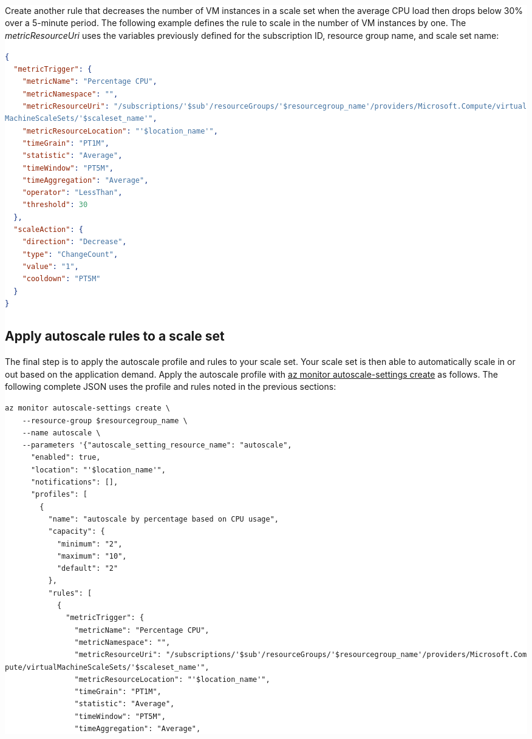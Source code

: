 Create another rule that decreases the number of VM instances in a scale set when the average CPU load then drops below 30% over a 5-minute period. The following example defines the rule to scale in the number of VM instances by one. The *metricResourceUri* uses the variables previously defined for the subscription ID, resource group name, and scale set name:

```json
{
  "metricTrigger": {
    "metricName": "Percentage CPU",
    "metricNamespace": "",
    "metricResourceUri": "/subscriptions/'$sub'/resourceGroups/'$resourcegroup_name'/providers/Microsoft.Compute/virtualMachineScaleSets/'$scaleset_name'",
    "metricResourceLocation": "'$location_name'",
    "timeGrain": "PT1M",
    "statistic": "Average",
    "timeWindow": "PT5M",
    "timeAggregation": "Average",
    "operator": "LessThan",
    "threshold": 30
  },
  "scaleAction": {
    "direction": "Decrease",
    "type": "ChangeCount",
    "value": "1",
    "cooldown": "PT5M"
  }
}
```


## Apply autoscale rules to a scale set
The final step is to apply the autoscale profile and rules to your scale set. Your scale set is then able to automatically scale in or out based on the application demand. Apply the autoscale profile with [az monitor autoscale-settings create](/cli/monitor/autoscale-settings#az_monitor_autoscale_settings_create) as follows. The following complete JSON uses the profile and rules noted in the previous sections:

```azurecli
az monitor autoscale-settings create \
    --resource-group $resourcegroup_name \
    --name autoscale \
    --parameters '{"autoscale_setting_resource_name": "autoscale",
      "enabled": true,
      "location": "'$location_name'",
      "notifications": [],
      "profiles": [
        {
          "name": "autoscale by percentage based on CPU usage",
          "capacity": {
            "minimum": "2",
            "maximum": "10",
            "default": "2"
          },
          "rules": [
            {
              "metricTrigger": {
                "metricName": "Percentage CPU",
                "metricNamespace": "",
                "metricResourceUri": "/subscriptions/'$sub'/resourceGroups/'$resourcegroup_name'/providers/Microsoft.Compute/virtualMachineScaleSets/'$scaleset_name'",
                "metricResourceLocation": "'$location_name'",
                "timeGrain": "PT1M",
                "statistic": "Average",
                "timeWindow": "PT5M",
                "timeAggregation": "Average",
```